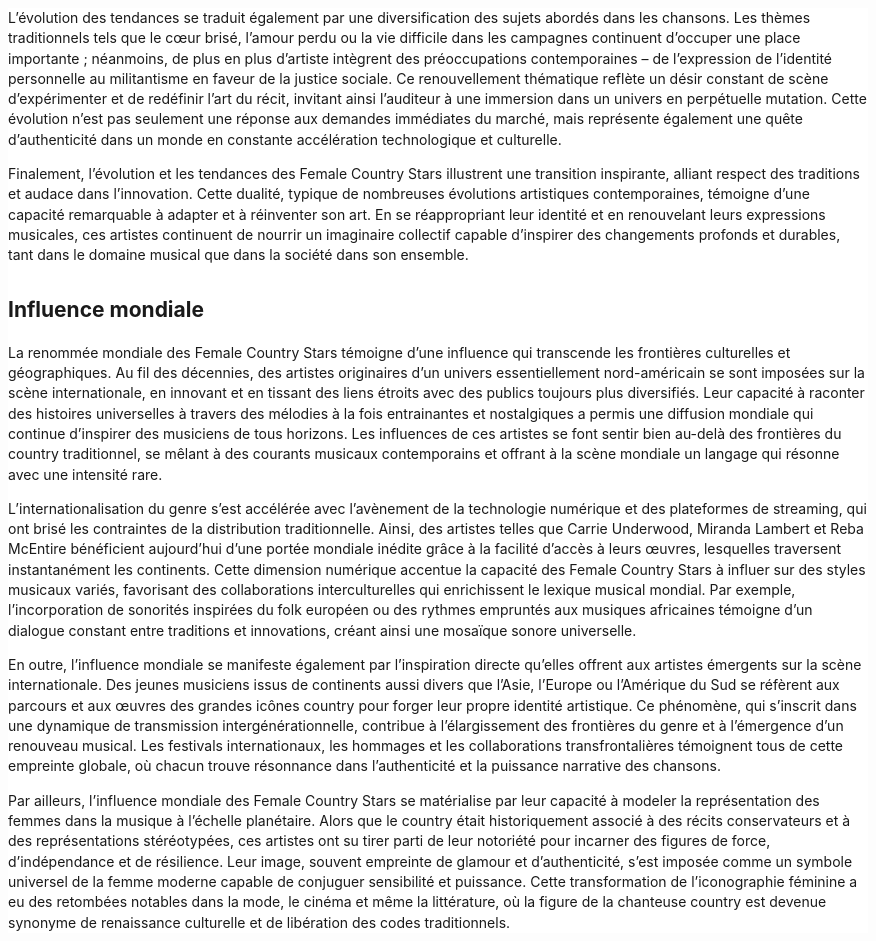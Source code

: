 L’évolution des tendances se traduit également par une diversification des sujets abordés dans les chansons. Les thèmes traditionnels tels que le cœur brisé, l’amour perdu ou la vie difficile dans les campagnes continuent d’occuper une place importante ; néanmoins, de plus en plus d’artiste intègrent des préoccupations contemporaines – de l’expression de l’identité personnelle au militantisme en faveur de la justice sociale. Ce renouvellement thématique reflète un désir constant de scène d’expérimenter et de redéfinir l’art du récit, invitant ainsi l’auditeur à une immersion dans un univers en perpétuelle mutation. Cette évolution n’est pas seulement une réponse aux demandes immédiates du marché, mais représente également une quête d’authenticité dans un monde en constante accélération technologique et culturelle.

Finalement, l’évolution et les tendances des Female Country Stars illustrent une transition inspirante, alliant respect des traditions et audace dans l’innovation. Cette dualité, typique de nombreuses évolutions artistiques contemporaines, témoigne d’une capacité remarquable à adapter et à réinventer son art. En se réappropriant leur identité et en renouvelant leurs expressions musicales, ces artistes continuent de nourrir un imaginaire collectif capable d’inspirer des changements profonds et durables, tant dans le domaine musical que dans la société dans son ensemble.


## Influence mondiale

La renommée mondiale des Female Country Stars témoigne d’une influence qui transcende les frontières culturelles et géographiques. Au fil des décennies, des artistes originaires d’un univers essentiellement nord-américain se sont imposées sur la scène internationale, en innovant et en tissant des liens étroits avec des publics toujours plus diversifiés. Leur capacité à raconter des histoires universelles à travers des mélodies à la fois entrainantes et nostalgiques a permis une diffusion mondiale qui continue d’inspirer des musiciens de tous horizons. Les influences de ces artistes se font sentir bien au-delà des frontières du country traditionnel, se mêlant à des courants musicaux contemporains et offrant à la scène mondiale un langage qui résonne avec une intensité rare.

L’internationalisation du genre s’est accélérée avec l’avènement de la technologie numérique et des plateformes de streaming, qui ont brisé les contraintes de la distribution traditionnelle. Ainsi, des artistes telles que Carrie Underwood, Miranda Lambert et Reba McEntire bénéficient aujourd’hui d’une portée mondiale inédite grâce à la facilité d’accès à leurs œuvres, lesquelles traversent instantanément les continents. Cette dimension numérique accentue la capacité des Female Country Stars à influer sur des styles musicaux variés, favorisant des collaborations interculturelles qui enrichissent le lexique musical mondial. Par exemple, l’incorporation de sonorités inspirées du folk européen ou des rythmes empruntés aux musiques africaines témoigne d’un dialogue constant entre traditions et innovations, créant ainsi une mosaïque sonore universelle.  

En outre, l’influence mondiale se manifeste également par l’inspiration directe qu’elles offrent aux artistes émergents sur la scène internationale. Des jeunes musiciens issus de continents aussi divers que l’Asie, l’Europe ou l’Amérique du Sud se réfèrent aux parcours et aux œuvres des grandes icônes country pour forger leur propre identité artistique. Ce phénomène, qui s’inscrit dans une dynamique de transmission intergénérationnelle, contribue à l’élargissement des frontières du genre et à l’émergence d’un renouveau musical. Les festivals internationaux, les hommages et les collaborations transfrontalières témoignent tous de cette empreinte globale, où chacun trouve résonnance dans l’authenticité et la puissance narrative des chansons.  

Par ailleurs, l’influence mondiale des Female Country Stars se matérialise par leur capacité à modeler la représentation des femmes dans la musique à l’échelle planétaire. Alors que le country était historiquement associé à des récits conservateurs et à des représentations stéréotypées, ces artistes ont su tirer parti de leur notoriété pour incarner des figures de force, d’indépendance et de résilience. Leur image, souvent empreinte de glamour et d’authenticité, s’est imposée comme un symbole universel de la femme moderne capable de conjuguer sensibilité et puissance. Cette transformation de l’iconographie féminine a eu des retombées notables dans la mode, le cinéma et même la littérature, où la figure de la chanteuse country est devenue synonyme de renaissance culturelle et de libération des codes traditionnels.  
